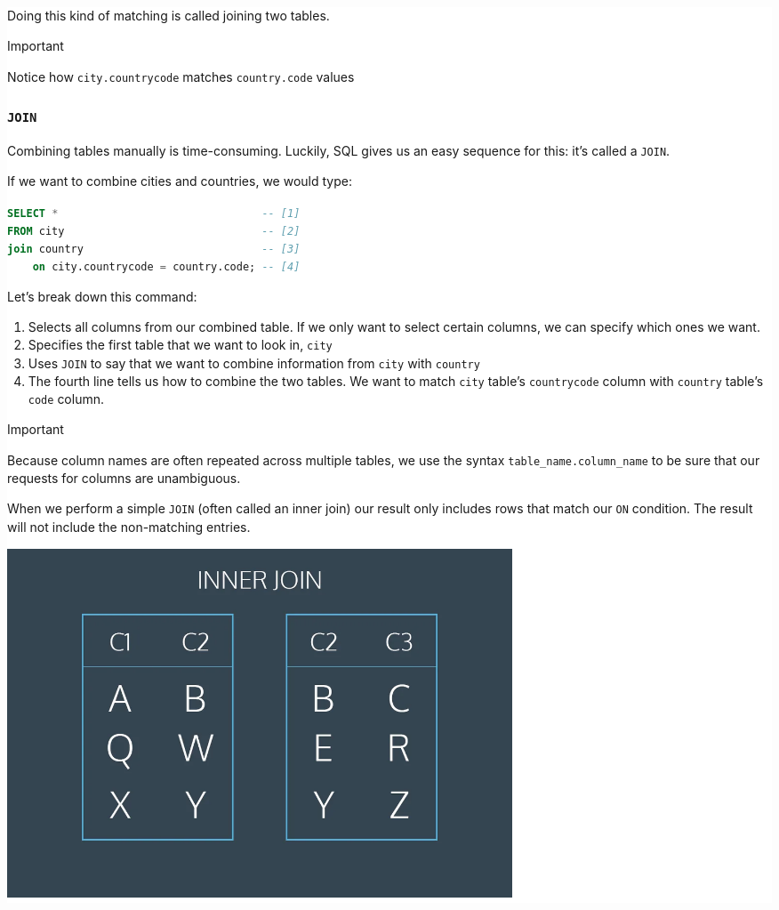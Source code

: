 Doing this kind of matching is called joining two tables.

> [!IMPORTANT]
> Notice how `city.countrycode` matches `country.code` values

### `JOIN`

Combining tables manually is time-consuming. Luckily, SQL gives us an easy sequence for this: it’s called a `JOIN`.

If we want to combine cities and countries, we would type:

```sql
SELECT *                                -- [1]
FROM city                               -- [2]
join country                            -- [3]
    on city.countrycode = country.code; -- [4]
```

Let’s break down this command:

1. Selects all columns from our combined table. If we only want to select certain columns, we can specify which ones we want.
1. Specifies the first table that we want to look in, `city`
1. Uses `JOIN` to say that we want to combine information from `city` with `country`
1. The fourth line tells us how to combine the two tables. We want to match `city` table’s `countrycode` column with `country` table’s `code` column.

> [!IMPORTANT]
> Because column names are often repeated across multiple tables, we use the syntax `table_name.column_name` to be sure that our requests for columns are unambiguous.

When we perform a simple `JOIN` (often called an inner join) our result only includes rows that match our `ON` condition. The result will not include the non-matching entries.

<img src="./images/inner-join.webp" alt="inner join" width="66%"/>
